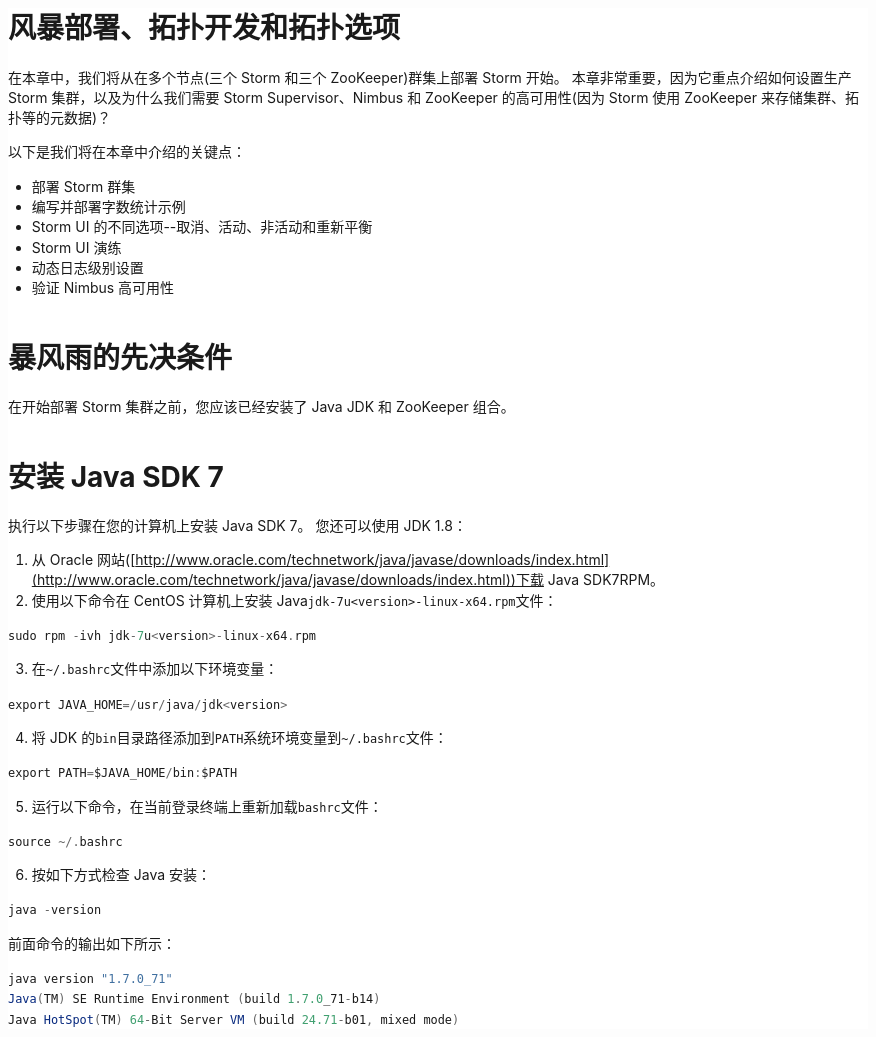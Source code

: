 # 风暴部署、拓扑开发和拓扑选项

在本章中，我们将从在多个节点(三个 Storm 和三个 ZooKeeper)群集上部署 Storm 开始。 本章非常重要，因为它重点介绍如何设置生产 Storm 集群，以及为什么我们需要 Storm Supervisor、Nimbus 和 ZooKeeper 的高可用性(因为 Storm 使用 ZooKeeper 来存储集群、拓扑等的元数据)？

以下是我们将在本章中介绍的关键点：

*   部署 Storm 群集
*   编写并部署字数统计示例
*   Storm UI 的不同选项--取消、活动、非活动和重新平衡
*   Storm UI 演练
*   动态日志级别设置
*   验证 Nimbus 高可用性

# 暴风雨的先决条件

在开始部署 Storm 集群之前，您应该已经安装了 Java JDK 和 ZooKeeper 组合。

# 安装 Java SDK 7

执行以下步骤在您的计算机上安装 Java SDK 7。 您还可以使用 JDK 1.8：

1.  从 Oracle 网站([http://www.oracle.com/technetwork/java/javase/downloads/index.html](http://www.oracle.com/technetwork/java/javase/downloads/index.html))下载 Java SDK7RPM。
2.  使用以下命令在 CentOS 计算机上安装 Java`jdk-7u<version>-linux-x64.rpm`文件：

```scala
sudo rpm -ivh jdk-7u<version>-linux-x64.rpm 
```

3.  在`~/.bashrc`文件中添加以下环境变量：

```scala
export JAVA_HOME=/usr/java/jdk<version>
```

4.  将 JDK 的`bin`目录路径添加到`PATH`系统环境变量到`~/.bashrc`文件：

```scala
export PATH=$JAVA_HOME/bin:$PATH 
```

5.  运行以下命令，在当前登录终端上重新加载`bashrc`文件：

```scala
source ~/.bashrc
```

6.  按如下方式检查 Java 安装：

```scala
java -version  
```

前面命令的输出如下所示：

```scala
java version "1.7.0_71"
Java(TM) SE Runtime Environment (build 1.7.0_71-b14)
Java HotSpot(TM) 64-Bit Server VM (build 24.71-b01, mixed mode) 
```
